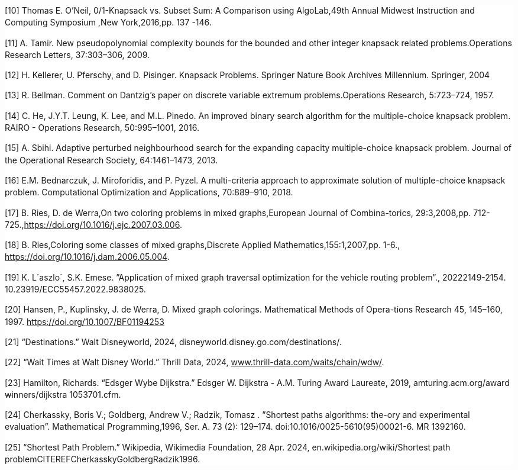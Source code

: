 \[10\] Thomas E. O’Neil, 0/1-Knapsack vs. Subset Sum: A Comparison using
AlgoLab,49th Annual Midwest Instruction and Computing Symposium ,New
York,2016,pp. 137 -146.

\[11\] A. Tamir. New pseudopolynomial complexity bounds for the bounded
and other integer knapsack related problems.Operations Research Letters,
37:303–306, 2009.

\[12\] H. Kellerer, U. Pferschy, and D. Pisinger. Knapsack Problems.
Springer Nature Book Archives Millennium. Springer, 2004

\[13\] R. Bellman. Comment on Dantzig’s paper on discrete variable
extremum problems.Operations Research, 5:723–724, 1957.

\[14\] C. He, J.Y.T. Leung, K. Lee, and M.L. Pinedo. An improved binary
search algorithm for the multiple-choice knapsack problem. RAIRO -
Operations Research, 50:995–1001, 2016.

\[15\] A. Sbihi. Adaptive perturbed neighbourhood search for the
expanding capacity multiple-choice knapsack problem. Journal of the
Operational Research Society, 64:1461–1473, 2013.

\[16\] E.M. Bednarczuk, J. Miroforidis, and P. Pyzel. A multi-criteria
approach to approximate solution of multiple-choice knapsack problem.
Computational Optimization and Applications, 70:889–910, 2018.

\[17\] B. Ries, D. de Werra,On two coloring problems in mixed
graphs,European Journal of Combina-torics, 29:3,2008,pp.
712-725.,https://doi.org/10.1016/j.ejc.2007.03.006.

\[18\] B. Ries,Coloring some classes of mixed graphs,Discrete Applied
Mathematics,155:1,2007,pp. 1-6.,
https://doi.org/10.1016/j.dam.2006.05.004.

\[19\] K. L´aszlo´, S.K. Emese. ”Application of mixed graph traversal
optimization for the vehicle routing problem”., 20222149-2154.
10.23919/ECC55457.2022.9838025.

\[20\] Hansen, P., Kuplinsky, J. de Werra, D. Mixed graph colorings.
Mathematical Methods of Opera-tions Research 45, 145–160, 1997.
https://doi.org/10.1007/BF01194253

\[21\] “Destinations.” Walt Disneyworld, 2024,
disneyworld.disney.go.com/destinations/.

\[22\] “Wait Times at Walt Disney World.” Thrill Data, 2024,
www.thrill-data.com/waits/chain/wdw/.

\[23\] Hamilton, Richards. “Edsger Wybe Dijkstra.” Edsger W. Dijkstra -
A.M. Turing Award Laureate, 2019, amturing.acm.org/award
~~w~~inners/dijkstra 1053701.cfm.

\[24\] Cherkassky, Boris V.; Goldberg, Andrew V.; Radzik, Tomasz .
”Shortest paths algorithms: the-ory and experimental evaluation”.
Mathematical Programming,1996, Ser. A. 73 (2): 129–174.
doi:10.1016/0025-5610(95)00021-6. MR 1392160.

\[25\] “Shortest Path Problem.” Wikipedia, Wikimedia Foundation, 28 Apr.
2024, en.wikipedia.org/wiki/Shortest path
problemCITEREFCherkasskyGoldbergRadzik1996.
